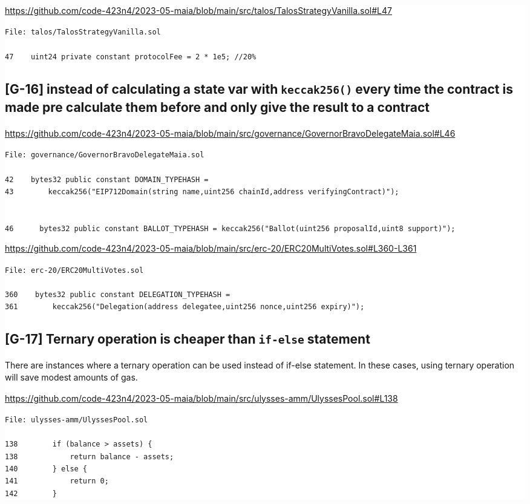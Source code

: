 https://github.com/code-423n4/2023-05-maia/blob/main/src/talos/TalosStrategyVanilla.sol#L47

```solidity
File: talos/TalosStrategyVanilla.sol

47    uint24 private constant protocolFee = 2 * 1e5; //20%

```

## [G-16] instead of calculating a state var with `keccak256()` every time the contract is made pre calculate them before and only give the result to a contract

https://github.com/code-423n4/2023-05-maia/blob/main/src/governance/GovernorBravoDelegateMaia.sol#L46

```solidity
File: governance/GovernorBravoDelegateMaia.sol

42    bytes32 public constant DOMAIN_TYPEHASH =
43        keccak256("EIP712Domain(string name,uint256 chainId,address verifyingContract)");


46      bytes32 public constant BALLOT_TYPEHASH = keccak256("Ballot(uint256 proposalId,uint8 support)");

```

https://github.com/code-423n4/2023-05-maia/blob/main/src/erc-20/ERC20MultiVotes.sol#L360-L361

```solidity
File: erc-20/ERC20MultiVotes.sol

360    bytes32 public constant DELEGATION_TYPEHASH =
361        keccak256("Delegation(address delegatee,uint256 nonce,uint256 expiry)");
```

## [G-17] Ternary operation is cheaper than `if-else` statement

There are instances where a ternary operation can be used instead of if-else statement. In these cases, using ternary operation will save modest amounts of gas.

https://github.com/code-423n4/2023-05-maia/blob/main/src/ulysses-amm/UlyssesPool.sol#L138

```solidity
File: ulysses-amm/UlyssesPool.sol

138        if (balance > assets) {
138            return balance - assets;
140        } else {
141            return 0;
142        }
```
